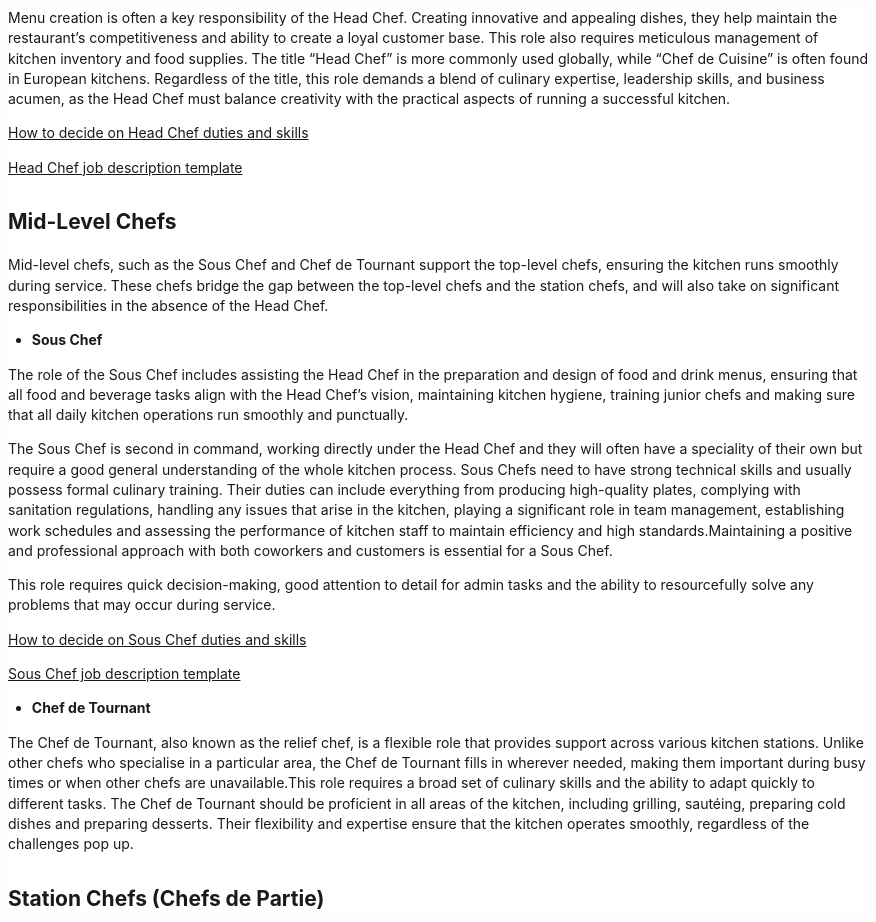  Menu creation is often a key responsibility of the Head Chef. Creating innovative and appealing dishes, they help maintain the restaurant’s competitiveness and ability to create a loyal customer base. This role also requires meticulous management of kitchen inventory and food supplies. The title “Head Chef” is more commonly used globally, while “Chef de Cuisine” is often found in European kitchens. Regardless of the title, this role demands a blend of culinary expertise, leadership skills, and business acumen, as the Head Chef must balance creativity with the practical aspects of running a successful kitchen.

 [How to decide on&nbsp;Head Chef&nbsp;duties and skills](https://yourpilla.com/blog/head-chef-job-description)

 [Head Chef job description template](https://yourpilla.com/templates/head-chef-job-description)

 ## Mid-Level Chefs

 Mid-level chefs, such as the Sous Chef and Chef de Tournant support the top-level chefs, ensuring the kitchen runs smoothly during service. These chefs bridge the gap between the top-level chefs and the station chefs, and will also take on significant responsibilities in the absence of the Head Chef. 

 - **Sous Chef**

 The role of the Sous Chef includes assisting the Head Chef in the preparation and design of food and drink menus, ensuring that all food and beverage tasks align with the Head Chef’s vision, maintaining kitchen hygiene, training junior chefs and making sure that all daily kitchen operations run smoothly and punctually.

 The Sous Chef is second in command, working directly under the Head Chef and they will often have a speciality of their own but require a good general understanding of the whole kitchen process. Sous Chefs need to have strong technical skills and usually possess formal culinary training. Their duties can include everything from producing high-quality plates, complying with sanitation regulations, handling any issues that arise in the kitchen, playing a significant role in team management, establishing work schedules and assessing the performance of kitchen staff to maintain efficiency and high standards.Maintaining a positive and professional approach with both coworkers and customers is essential for a Sous Chef. 

 This role requires quick decision-making, good attention to detail for admin tasks and the ability to resourcefully solve any problems that may occur during service.

 [How to decide on&nbsp;Sous Chef duties and skills](https://yourpilla.com/blog/sous-chef-job-description)

 [Sous Chef job description template](https://yourpilla.com/templates/sous-chef-job-description)

 - **Chef de Tournant**

 The Chef de Tournant, also known as the relief chef, is a flexible role that provides support across various kitchen stations. Unlike other chefs who specialise in a particular area, the Chef de Tournant fills in wherever needed, making them important during busy times or when other chefs are unavailable.This role requires a broad set of culinary skills and the ability to adapt quickly to different tasks. The Chef de Tournant should be proficient in all areas of the kitchen, including grilling, sautéing, preparing cold dishes and preparing desserts. Their flexibility and expertise ensure that the kitchen operates smoothly, regardless of the challenges pop up.

 ## Station Chefs (Chefs de Partie)
